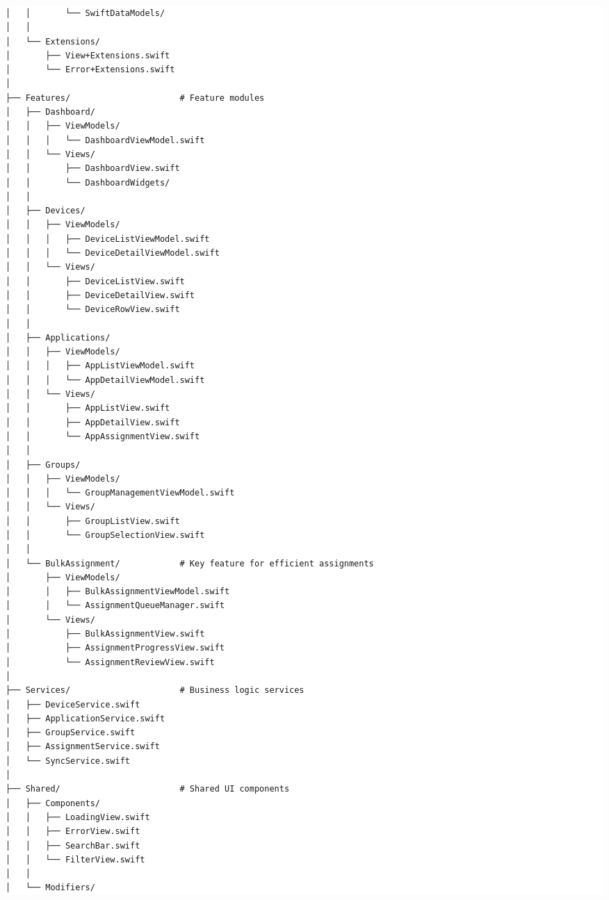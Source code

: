```
│   │       └── SwiftDataModels/
│   │
│   └── Extensions/
│       ├── View+Extensions.swift
│       └── Error+Extensions.swift
│
├── Features/                      # Feature modules
│   ├── Dashboard/
│   │   ├── ViewModels/
│   │   │   └── DashboardViewModel.swift
│   │   └── Views/
│   │       ├── DashboardView.swift
│   │       └── DashboardWidgets/
│   │
│   ├── Devices/
│   │   ├── ViewModels/
│   │   │   ├── DeviceListViewModel.swift
│   │   │   └── DeviceDetailViewModel.swift
│   │   └── Views/
│   │       ├── DeviceListView.swift
│   │       ├── DeviceDetailView.swift
│   │       └── DeviceRowView.swift
│   │
│   ├── Applications/
│   │   ├── ViewModels/
│   │   │   ├── AppListViewModel.swift
│   │   │   └── AppDetailViewModel.swift
│   │   └── Views/
│   │       ├── AppListView.swift
│   │       ├── AppDetailView.swift
│   │       └── AppAssignmentView.swift
│   │
│   ├── Groups/
│   │   ├── ViewModels/
│   │   │   └── GroupManagementViewModel.swift
│   │   └── Views/
│   │       ├── GroupListView.swift
│   │       └── GroupSelectionView.swift
│   │
│   └── BulkAssignment/            # Key feature for efficient assignments
│       ├── ViewModels/
│       │   ├── BulkAssignmentViewModel.swift
│       │   └── AssignmentQueueManager.swift
│       └── Views/
│           ├── BulkAssignmentView.swift
│           ├── AssignmentProgressView.swift
│           └── AssignmentReviewView.swift
│
├── Services/                      # Business logic services
│   ├── DeviceService.swift
│   ├── ApplicationService.swift
│   ├── GroupService.swift
│   ├── AssignmentService.swift
│   └── SyncService.swift
│
├── Shared/                        # Shared UI components
│   ├── Components/
│   │   ├── LoadingView.swift
│   │   ├── ErrorView.swift
│   │   ├── SearchBar.swift
│   │   └── FilterView.swift
│   │
│   └── Modifiers/
```